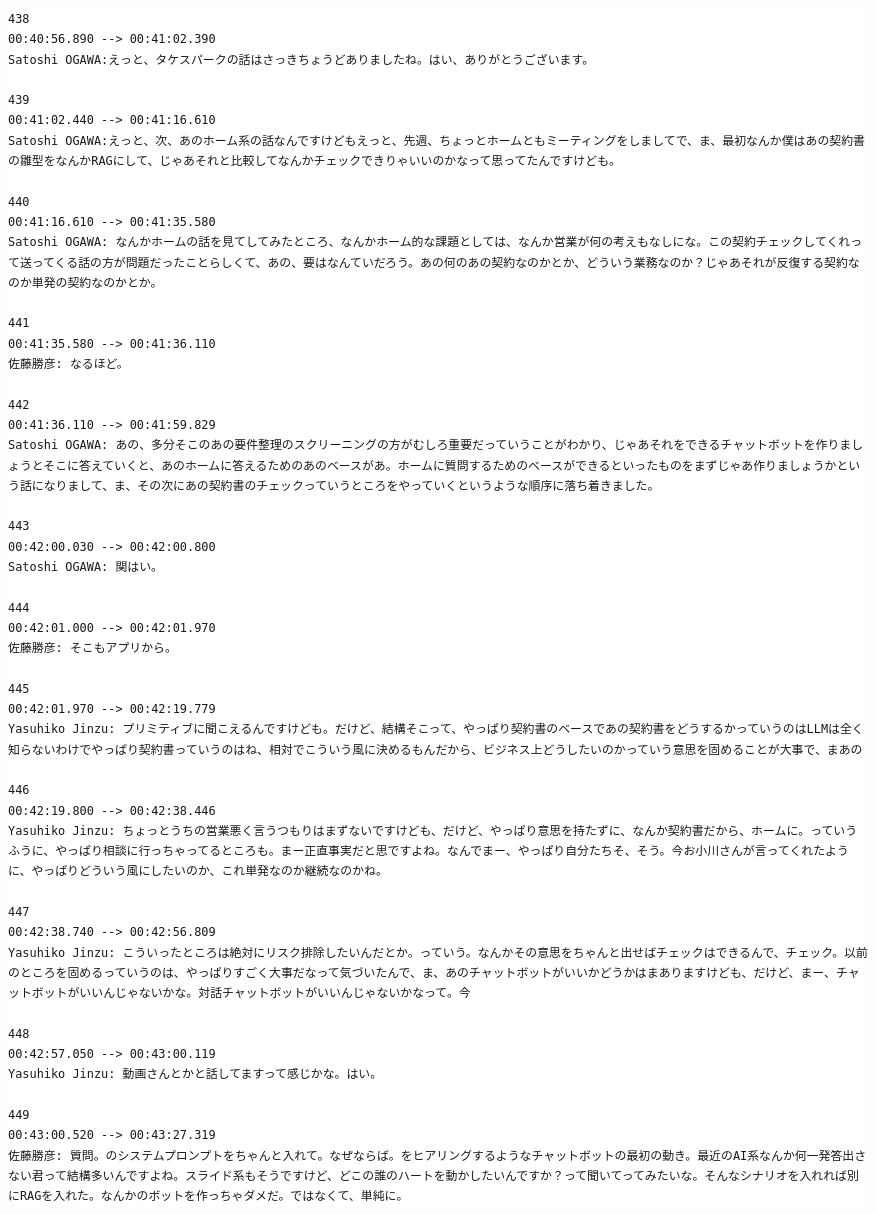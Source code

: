     438
    00:40:56.890 --> 00:41:02.390
    Satoshi OGAWA:えっと、タケスパークの話はさっきちょうどありましたね。はい、ありがとうございます。
    
    439
    00:41:02.440 --> 00:41:16.610
    Satoshi OGAWA:えっと、次、あのホーム系の話なんですけどもえっと、先週、ちょっとホームともミーティングをしましてで、ま、最初なんか僕はあの契約書の雛型をなんかRAGにして、じゃあそれと比較してなんかチェックできりゃいいのかなって思ってたんですけども。
    
    440
    00:41:16.610 --> 00:41:35.580
    Satoshi OGAWA: なんかホームの話を見てしてみたところ、なんかホーム的な課題としては、なんか営業が何の考えもなしにな。この契約チェックしてくれって送ってくる話の方が問題だったことらしくて、あの、要はなんていだろう。あの何のあの契約なのかとか、どういう業務なのか？じゃあそれが反復する契約なのか単発の契約なのかとか。
    
    441
    00:41:35.580 --> 00:41:36.110
    佐藤勝彦: なるほど。
    
    442
    00:41:36.110 --> 00:41:59.829
    Satoshi OGAWA: あの、多分そこのあの要件整理のスクリーニングの方がむしろ重要だっていうことがわかり、じゃあそれをできるチャットボットを作りましょうとそこに答えていくと、あのホームに答えるためのあのベースがあ。ホームに質問するためのベースができるといったものをまずじゃあ作りましょうかという話になりまして、ま、その次にあの契約書のチェックっていうところをやっていくというような順序に落ち着きました。
    
    443
    00:42:00.030 --> 00:42:00.800
    Satoshi OGAWA: 関はい。
    
    444
    00:42:01.000 --> 00:42:01.970
    佐藤勝彦: そこもアプリから。
    
    445
    00:42:01.970 --> 00:42:19.779
    Yasuhiko Jinzu: プリミティブに聞こえるんですけども。だけど、結構そこって、やっぱり契約書のベースであの契約書をどうするかっていうのはLLMは全く知らないわけでやっぱり契約書っていうのはね、相対でこういう風に決めるもんだから、ビジネス上どうしたいのかっていう意思を固めることが大事で、まあの
    
    446
    00:42:19.800 --> 00:42:38.446
    Yasuhiko Jinzu: ちょっとうちの営業悪く言うつもりはまずないですけども、だけど、やっぱり意思を持たずに、なんか契約書だから、ホームに。っていうふうに、やっぱり相談に行っちゃってるところも。まー正直事実だと思ですよね。なんでまー、やっぱり自分たちそ、そう。今お小川さんが言ってくれたように、やっぱりどういう風にしたいのか、これ単発なのか継続なのかね。
    
    447
    00:42:38.740 --> 00:42:56.809
    Yasuhiko Jinzu: こういったところは絶対にリスク排除したいんだとか。っていう。なんかその意思をちゃんと出せばチェックはできるんで、チェック。以前のところを固めるっていうのは、やっぱりすごく大事だなって気づいたんで、ま、あのチャットボットがいいかどうかはまありますけども、だけど、まー、チャットボットがいいんじゃないかな。対話チャットボットがいいんじゃないかなって。今
    
    448
    00:42:57.050 --> 00:43:00.119
    Yasuhiko Jinzu: 動画さんとかと話してますって感じかな。はい。
    
    449
    00:43:00.520 --> 00:43:27.319
    佐藤勝彦: 質問。のシステムプロンプトをちゃんと入れて。なぜならば。をヒアリングするようなチャットボットの最初の動き。最近のAI系なんか何一発答出さない君って結構多いんですよね。スライド系もそうですけど、どこの誰のハートを動かしたいんですか？って聞いてってみたいな。そんなシナリオを入れれば別にRAGを入れた。なんかのボットを作っちゃダメだ。ではなくて、単純に。
    